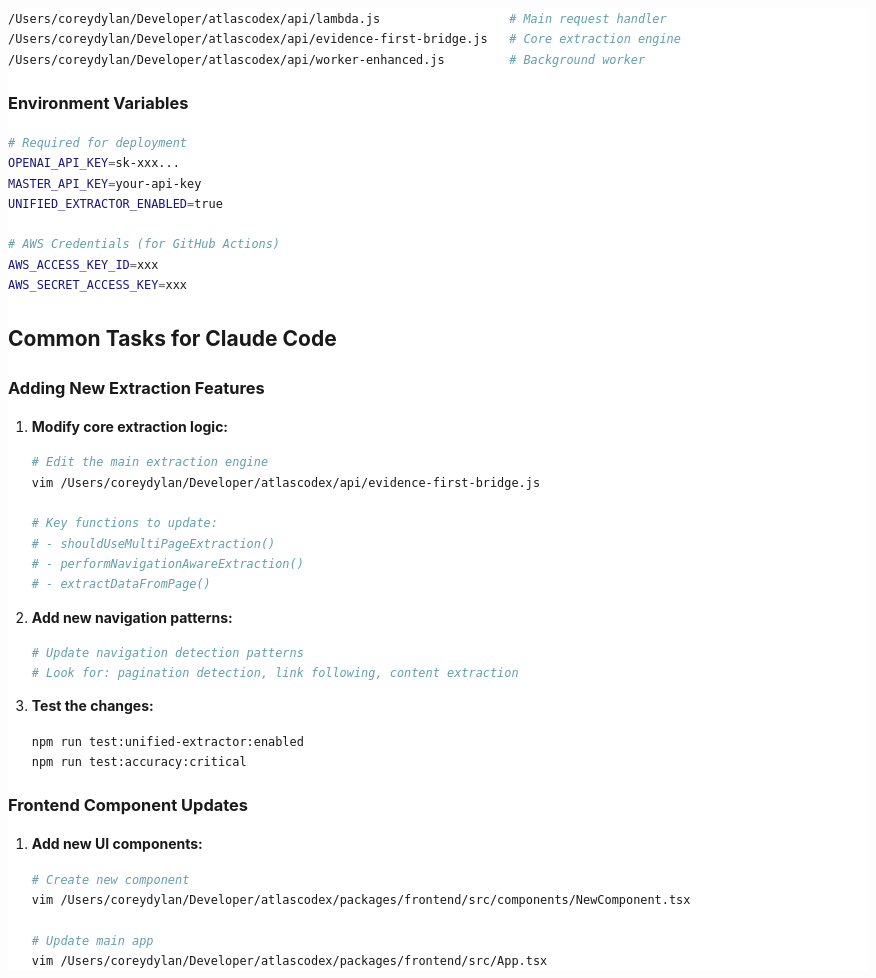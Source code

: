 ```bash
/Users/coreydylan/Developer/atlascodex/api/lambda.js                  # Main request handler
/Users/coreydylan/Developer/atlascodex/api/evidence-first-bridge.js   # Core extraction engine
/Users/coreydylan/Developer/atlascodex/api/worker-enhanced.js         # Background worker
```

### Environment Variables

```bash
# Required for deployment
OPENAI_API_KEY=sk-xxx...
MASTER_API_KEY=your-api-key
UNIFIED_EXTRACTOR_ENABLED=true

# AWS Credentials (for GitHub Actions)
AWS_ACCESS_KEY_ID=xxx
AWS_SECRET_ACCESS_KEY=xxx
```

## Common Tasks for Claude Code

### Adding New Extraction Features

1. **Modify core extraction logic:**
   ```bash
   # Edit the main extraction engine
   vim /Users/coreydylan/Developer/atlascodex/api/evidence-first-bridge.js
   
   # Key functions to update:
   # - shouldUseMultiPageExtraction()
   # - performNavigationAwareExtraction()
   # - extractDataFromPage()
   ```

2. **Add new navigation patterns:**
   ```bash
   # Update navigation detection patterns
   # Look for: pagination detection, link following, content extraction
   ```

3. **Test the changes:**
   ```bash
   npm run test:unified-extractor:enabled
   npm run test:accuracy:critical
   ```

### Frontend Component Updates

1. **Add new UI components:**
   ```bash
   # Create new component
   vim /Users/coreydylan/Developer/atlascodex/packages/frontend/src/components/NewComponent.tsx
   
   # Update main app
   vim /Users/coreydylan/Developer/atlascodex/packages/frontend/src/App.tsx
   ```

